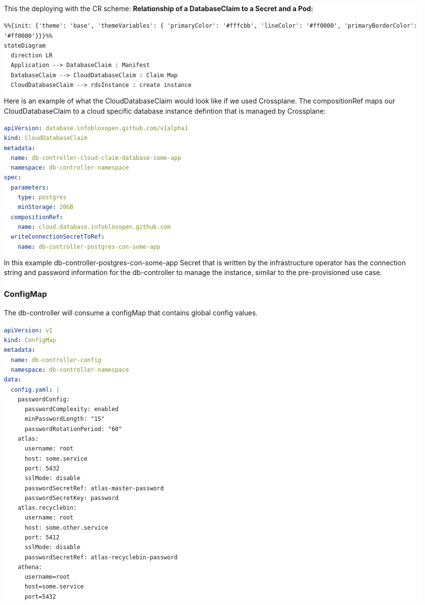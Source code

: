 This the deploying with the CR scheme:
**Relationship of a DatabaseClaim to a Secret and a Pod:**
```mermaid
%%{init: {'theme': 'base', 'themeVariables': { 'primaryColor': '#fffcbb', 'lineColor': '#ff0000', 'primaryBorderColor': '#ff0000'}}}%%
stateDiagram
  direction LR
  Application --> DatabaseClaim : Manifest
  DatabaseClaim --> CloudDatabaseClaim : Claim Map
  CloudDatabaseClaim --> rdsInstance : create instance
```
Here is an example of what the CloudDatabaseClaim would look like if we used
Crossplane. The compositionRef maps our CloudDatabaseClaim to a cloud specific 
database instance defintion that is managed by Crossplane:
```yaml
apiVersion: database.infobloxopen.github.com/v1alpha1
kind: CloudDatabaseClaim
metadata:
  name: db-controller-cloud-claim-database-some-app
  namespace: db-controller-namespace
spec:
  parameters:
    type: postgres
    minStorage: 20GB
  compositionRef:
    name: cloud.database.infobloxopen.github.com
  writeConnectionSecretToRef:
    name: db-controller-postgres-con-some-app
```

In this example db-controller-postgres-con-some-app Secret that is written by the
infrastructure operator has the connection string and password information for the 
db-controller to manage the instance, similar to the pre-provisioned use case.

### ConfigMap
The db-controller will consume a configMap that contains global config values.
```yaml
apiVersion: v1
kind: ConfigMap
metadata:
  name: db-controller-config
  namespace: db-controller-namespace
data:
  config.yaml: |
    passwordConfig:
      passwordComplexity: enabled
      minPasswordLength: "15"
      passwordRotationPeriod: "60"
    atlas:
      username: root
      host: some.service
      port: 5432
      sslMode: disable
      passwordSecretRef: atlas-master-password
      passwordSecretKey: password
    atlas.recyclebin:
      username: root
      host: some.other.service
      port: 5412
      sslMode: disable
      passwordSecretRef: atlas-recyclebin-password
    athena:
      username=root
      host=some.service
      port=5432
```
